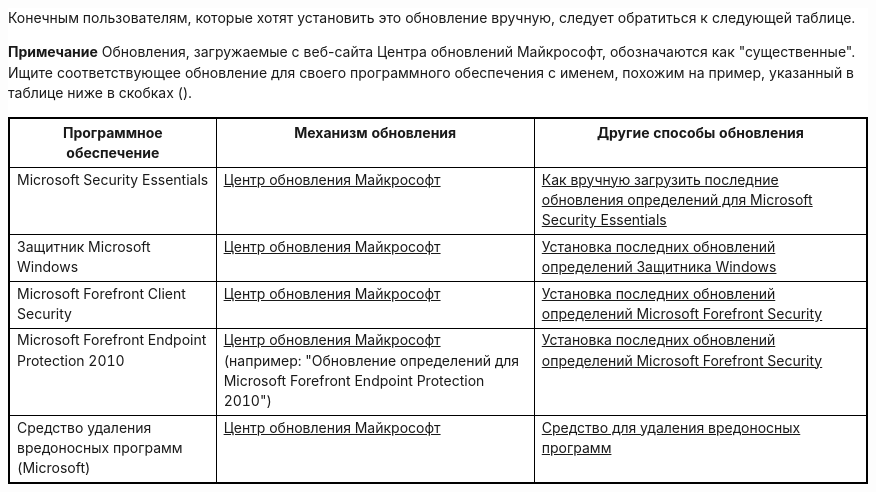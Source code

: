 Конечным пользователям, которые хотят установить это обновление вручную, следует обратиться к следующей таблице.

**Примечание** Обновления, загружаемые с веб-сайта Центра обновлений Майкрософт, обозначаются как "существенные". Ищите соответствующее обновление для своего программного обеспечения с именем, похожим на пример, указанный в таблице ниже в скобках ().

 
<table style="border:1px solid black;">
<thead>
<tr class="header">
<th style="border:1px solid black;" >Программное обеспечение</th>
<th style="border:1px solid black;" >Механизм обновления</th>
<th style="border:1px solid black;" >Другие способы обновления</th>
</tr>
</thead>
<tbody>
<tr class="odd">
<td style="border:1px solid black;">Microsoft Security Essentials</td>
<td style="border:1px solid black;"><a href="http://go.microsoft.com/fwlink/?linkid=40747">Центр обновления Майкрософт</a></td>
<td style="border:1px solid black;"><a href="http://support.microsoft.com/kb/971606">Как вручную загрузить последние обновления определений для Microsoft Security Essentials</a></td>
</tr>
<tr class="even">
<td style="border:1px solid black;">Защитник Microsoft Windows</td>
<td style="border:1px solid black;"><a href="http://go.microsoft.com/fwlink/?linkid=21130">Центр обновления Майкрософт</a></td>
<td style="border:1px solid black;"><a href="http://www.microsoft.com/security/portal/definitions/howtowd.aspx">Установка последних обновлений определений Защитника Windows</a></td>
</tr>
<tr class="odd">
<td style="border:1px solid black;">Microsoft Forefront Client Security</td>
<td style="border:1px solid black;"><a href="http://go.microsoft.com/fwlink/?linkid=40747">Центр обновления Майкрософт</a></td>
<td style="border:1px solid black;"><a href="http://www.microsoft.com/security/portal/definitions/howtoforefront.aspx">Установка последних обновлений определений Microsoft Forefront Security</a></td>
</tr>
<tr class="even">
<td style="border:1px solid black;">Microsoft Forefront Endpoint Protection 2010</td>
<td style="border:1px solid black;"><a href="http://go.microsoft.com/fwlink/?linkid=40747">Центр обновления Майкрософт</a><br />
(например: &quot;Обновление определений для Microsoft Forefront Endpoint Protection 2010&quot;)</td>
<td style="border:1px solid black;"><a href="http://www.microsoft.com/security/portal/definitions/howtoforefront.aspx">Установка последних обновлений определений Microsoft Forefront Security</a></td>
</tr>
<tr class="odd">
<td style="border:1px solid black;">Средство удаления вредоносных программ (Microsoft)</td>
<td style="border:1px solid black;"><a href="http://go.microsoft.com/fwlink/?linkid=21130">Центр обновления Майкрософт</a></td>
<td style="border:1px solid black;"><a href="http://go.microsoft.com/fwlink/?linkid=40458">Средство для удаления вредоносных программ</a></td>
</tr>
</tbody>
</table>
  